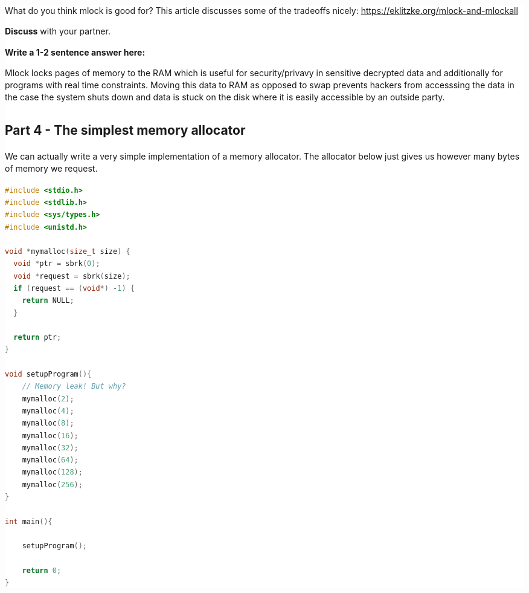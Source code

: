 What do you think mlock is good for? This article discusses some of the tradeoffs nicely: https://eklitzke.org/mlock-and-mlockall

**Discuss** with your partner.

**Write a 1-2 sentence answer here:**

Mlock locks pages of memory to the RAM which is useful for security/privavy in sensitive decrypted data and additionally for programs with real time constraints. Moving this data to RAM as opposed to swap prevents hackers from accesssing the data in the case the system shuts down and data is stuck on the disk where it is easily accessible by an outside party. 

## Part 4 - The simplest memory allocator

We can actually write a very simple implementation of a memory allocator. The allocator below just gives us however many bytes of memory we request. 

```c
#include <stdio.h>
#include <stdlib.h>
#include <sys/types.h>
#include <unistd.h>

void *mymalloc(size_t size) {
  void *ptr = sbrk(0);
  void *request = sbrk(size);
  if (request == (void*) -1) {
    return NULL; 
  }
  
  return ptr;
}

void setupProgram(){
	// Memory leak! But why?
	mymalloc(2);
	mymalloc(4);
	mymalloc(8);
	mymalloc(16);
	mymalloc(32);
	mymalloc(64);
	mymalloc(128);
	mymalloc(256);
}

int main(){

	setupProgram();

	return 0;
}
```
